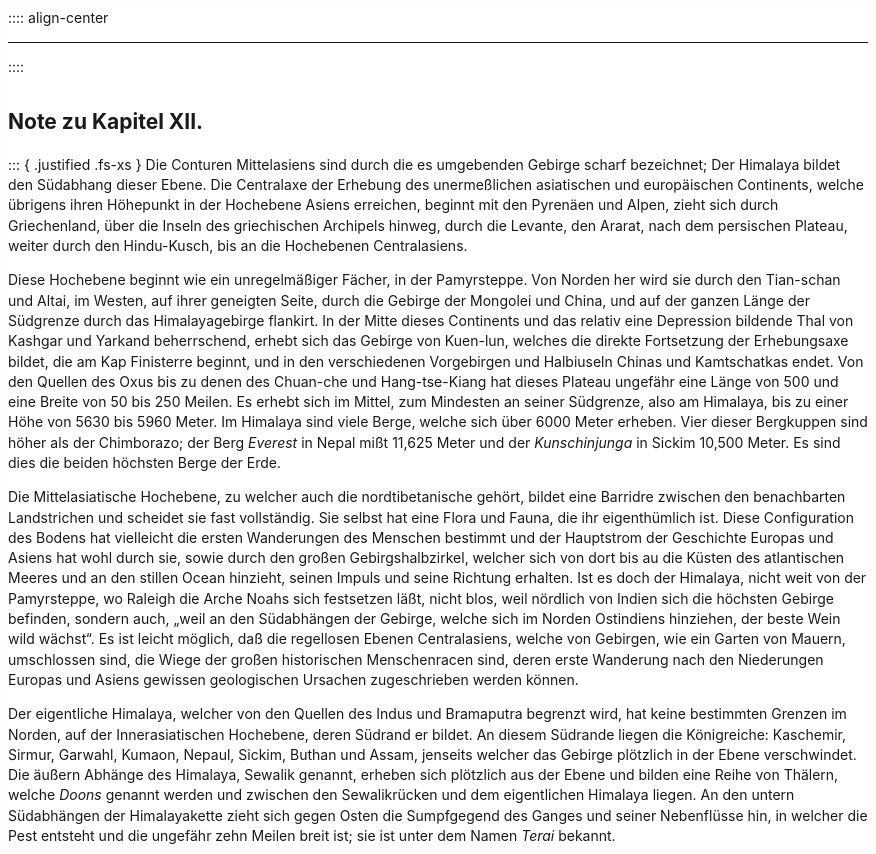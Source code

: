 :::: align-center
****
::::

## Note zu Kapitel XII.

::: { .justified .fs-xs }
Die Conturen Mittelasiens sind durch die es umgebenden Gebirge scharf
bezeichnet; Der Himalaya bildet den Südabhang dieser Ebene. Die Centralaxe der
Erhebung des unermeßlichen asiatischen und europäischen Continents, welche
übrigens ihren Höhepunkt in der Hochebene Asiens erreichen, beginnt mit den
Pyrenäen und Alpen, zieht sich durch Griechenland, über die Inseln des
griechischen Archipels hinweg, durch die Levante, den Ararat, nach dem
persischen Plateau, weiter durch den Hindu-Kusch, bis an die Hochebenen
Centralasiens.

Diese Hochebene beginnt wie ein unregelmäßiger Fächer, in der Pamyrsteppe. Von
Norden her wird sie durch den Tian-schan und Altai, im Westen, auf ihrer
geneigten Seite, durch die Gebirge der Mongolei und China, und auf der ganzen
Länge der Südgrenze durch das Himalayagebirge flankirt. In der Mitte dieses
Continents und das relativ eine Depression bildende Thal von Kashgar und Yarkand
beherrschend, erhebt sich das Gebirge von Kuen-lun, welches die direkte
Fortsetzung der Erhebungsaxe bildet, die am Kap Finisterre beginnt, und in den
verschiedenen Vorgebirgen und Halbiuseln Chinas und Kamtschatkas endet. Von den
Quellen des Oxus bis zu denen des Chuan-che und Hang-tse-Kiang hat dieses
Plateau ungefähr eine Länge von 500 und eine Breite von 50 bis 250 Meilen. Es
erhebt sich im Mittel, zum Mindesten an seiner Südgrenze, also am Himalaya, bis
zu einer Höhe von 5630 bis 5960 Meter. Im Himalaya sind viele Berge, welche sich
über 6000 Meter erheben. Vier dieser Bergkuppen sind höher als der Chimborazo;
der Berg *Everest* in Nepal mißt 11,625 Meter und der *Kunschinjunga* in Sickim
10,500 Meter. Es sind dies die beiden höchsten Berge der Erde.

Die Mittelasiatische Hochebene, zu welcher auch die nordtibetanische gehört,
bildet eine Barridre zwischen den benachbarten Landstrichen und scheidet sie
fast vollständig. Sie selbst hat eine Flora und Fauna, die ihr eigenthümlich
ist. Diese Configuration des Bodens hat vielleicht die ersten Wanderungen des
Menschen bestimmt und der Hauptstrom der Geschichte Europas und Asiens hat wohl
durch sie, sowie durch den großen Gebirgshalbzirkel, welcher sich von dort bis
au die Küsten des atlantischen Meeres und an den stillen Ocean hinzieht, seinen
Impuls und seine Richtung erhalten. Ist es doch der Himalaya, nicht weit von der
Pamyrsteppe, wo Raleigh die Arche Noahs sich festsetzen läßt, nicht blos, weil
nördlich von Indien sich die höchsten Gebirge befinden, sondern auch, „weil an
den Südabhängen der Gebirge, welche sich im Norden Ostindiens hinziehen, der
beste Wein wild wächst“. Es ist leicht möglich, daß die regellosen Ebenen
Centralasiens, welche von Gebirgen, wie ein Garten von Mauern, umschlossen sind,
die Wiege der großen historischen Menschenracen sind, deren erste Wanderung nach
den Niederungen Europas und Asiens gewissen geologischen Ursachen zugeschrieben
werden können.

Der eigentliche Himalaya, welcher von den Quellen des Indus und Bramaputra
begrenzt wird, hat keine bestimmten Grenzen im Norden, auf der Innerasiatischen
Hochebene, deren Südrand er bildet. An diesem Südrande liegen die Königreiche:
Kaschemir, Sirmur, Garwahl, Kumaon, Nepaul, Sickim, Buthan und Assam, jenseits
welcher das Gebirge plötzlich in der Ebene verschwindet. Die äußern Abhänge des
Himalaya, Sewalik genannt, erheben sich plötzlich aus der Ebene und bilden eine
Reihe von Thälern, welche *Doons* genannt werden und zwischen den Sewalikrücken
und dem eigentlichen Himalaya liegen. An den untern Südabhängen der
Himalayakette zieht sich gegen Osten die Sumpfgegend des Ganges und seiner
Nebenflüsse hin, in welcher die Pest entsteht und die ungefähr zehn Meilen breit
ist; sie ist unter dem Namen *Terai* bekannt.
